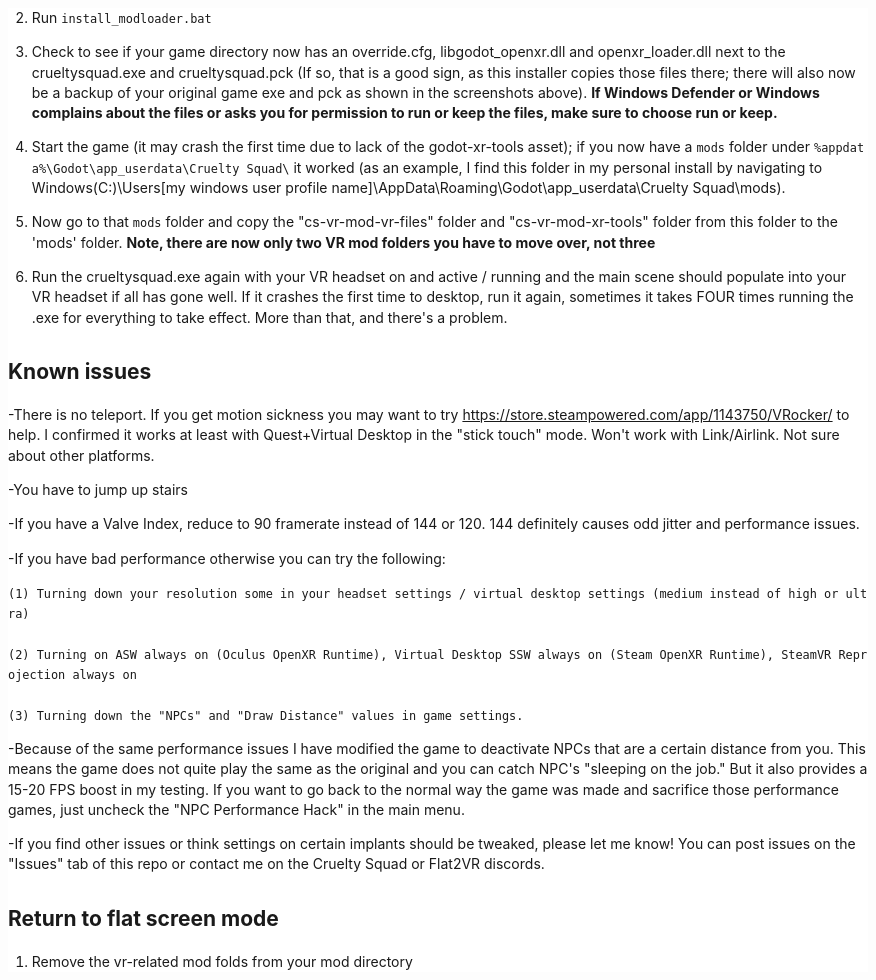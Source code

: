 
2. Run `install_modloader.bat`
3. Check to see if your game directory now has an override.cfg, libgodot_openxr.dll and openxr_loader.dll next to the crueltysquad.exe and crueltysquad.pck (If so, that is a good sign, as this installer copies those files there; there will also now be a backup of your original game exe and pck as shown in the screenshots above). **If Windows Defender or Windows complains about the files or asks you for permission to run or keep the files, make sure to choose run or keep.**
4. Start the game (it may crash the first time due to lack of the godot-xr-tools asset); if you now have a `mods` folder under `%appdata%\Godot\app_userdata\Cruelty Squad\` it worked  (as an example, I find this folder in my personal install by navigating to Windows(C:)\Users\[my windows user profile name]\AppData\Roaming\Godot\app_userdata\Cruelty Squad\mods).

5. Now go to that `mods` folder and copy the "cs-vr-mod-vr-files" folder and "cs-vr-mod-xr-tools" folder from this folder to the 'mods' folder.  **Note, there are now only two VR mod folders you have to move over, not three**
   
7. Run the crueltysquad.exe again with your VR headset on and active / running and the main scene should populate into your VR headset if all has gone well.
	If it crashes the first time to desktop, run it again, sometimes it takes FOUR times running the .exe for everything to take effect.  More than that, and there's a problem.
	

## Known issues

-There is no teleport. If you get motion sickness you may want to try https://store.steampowered.com/app/1143750/VRocker/ to help.  I confirmed it works at least with Quest+Virtual Desktop in the "stick touch" mode. Won't work with Link/Airlink. Not sure about other platforms.

-You have to jump up stairs

-If you have a Valve Index, reduce to 90 framerate instead of 144 or 120.  144 definitely causes odd jitter and performance issues.

-If you have bad performance otherwise you can try the following:
	
	(1)	Turning down your resolution some in your headset settings / virtual desktop settings (medium instead of high or ultra)
	
	(2)	Turning on ASW always on (Oculus OpenXR Runtime), Virtual Desktop SSW always on (Steam OpenXR Runtime), SteamVR Reprojection always on
	
	(3)	Turning down the "NPCs" and "Draw Distance" values in game settings.
	
-Because of the same performance issues I have modified the game to deactivate NPCs that are a certain distance from you. This means the game does not quite play the same as the original and you can catch NPC's "sleeping on the job." But it also provides a 15-20 FPS boost in my testing.  If you want to go back to the normal way the game was made and sacrifice those performance games, just uncheck the "NPC Performance Hack" in the main menu.


-If you find other issues or think settings on certain implants should be tweaked, please let me know!  You can post issues on the "Issues" tab of this repo or contact me on the Cruelty Squad or Flat2VR discords.


## Return to flat screen mode
1. Remove the vr-related mod folds from your mod directory
